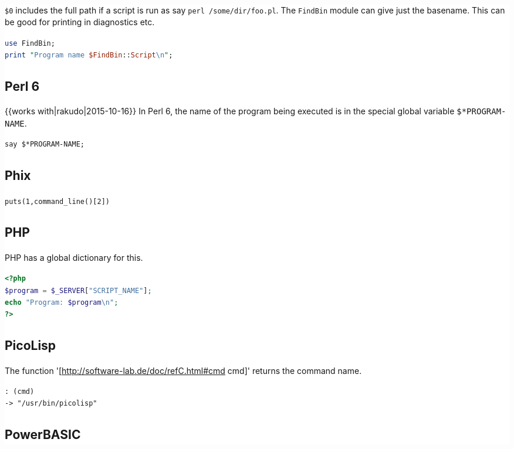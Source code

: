 
<code>$0</code> includes the full path if a script is run as say <code>perl /some/dir/foo.pl</code>.  The <code>FindBin</code> module can give just the basename.  This can be good for printing in diagnostics etc.

```Perl
use FindBin;
print "Program name $FindBin::Script\n";
```



## Perl 6

{{works with|rakudo|2015-10-16}}
In Perl 6, the name of the program being executed is in the special global variable <tt>$*PROGRAM-NAME</tt>.

```perl6
say $*PROGRAM-NAME;
```



## Phix


```Phix
puts(1,command_line()[2])
```



## PHP

PHP has a global dictionary for this.


```php
<?php
$program = $_SERVER["SCRIPT_NAME"];
echo "Program: $program\n";
?>
```



## PicoLisp

The function '[http://software-lab.de/doc/refC.html#cmd cmd]' returns the command name.

```PicoLisp
: (cmd)
-> "/usr/bin/picolisp"
```



## PowerBASIC
